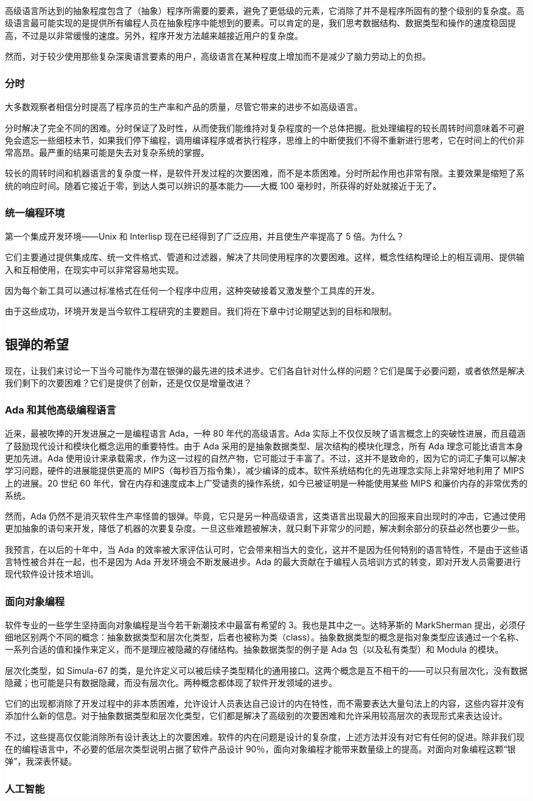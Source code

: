 高级语言所达到的抽象程度包含了（抽象）程序所需要的要素，避免了更低级的元素，它消除了并不是程序所固有的整个级别的复杂度。高级语言最可能实现的是提供所有编程人员在抽象程序中能想到的要素。可以肯定的是，我们思考数据结构、数据类型和操作的速度稳固提高，不过是以非常缓慢的速度。另外，程序开发方法越来越接近用户的复杂度。

然而，对于较少使用那些复杂深奥语言要素的用户，高级语言在某种程度上增加而不是减少了脑力劳动上的负担。

### 分时

大多数观察者相信分时提高了程序员的生产率和产品的质量，尽管它带来的进步不如高级语言。

分时解决了完全不同的困难。分时保证了及时性，从而使我们能维持对复杂程度的一个总体把握。批处理编程的较长周转时间意味着不可避免会遗忘一些细枝末节，如果我们停下编程，调用编译程序或者执行程序，思维上的中断使我们不得不重新进行思考，它在时间上的代价非常高昂。最严重的结果可能是失去对复杂系统的掌握。

较长的周转时间和机器语言的复杂度一样，是软件开发过程的次要困难，而不是本质困难。分时所起作用也非常有限。主要效果是缩短了系统的响应时间。随着它接近于零，到达人类可以辨识的基本能力——大概 100 毫秒时，所获得的好处就接近于无了。

### 统一编程环境

第一个集成开发环境——Unix 和 Interlisp 现在已经得到了广泛应用，并且使生产率提高了 5 倍。为什么？

它们主要通过提供集成库、统一文件格式、管道和过滤器，解决了共同使用程序的次要困难。这样，概念性结构理论上的相互调用、提供输入和互相使用，在现实中可以非常容易地实现。

因为每个新工具可以通过标准格式在任何一个程序中应用，这种突破接着又激发整个工具库的开发。

由于这些成功，环境开发是当今软件工程研究的主要题目。我们将在下章中讨论期望达到的目标和限制。

## 银弹的希望

现在，让我们来讨论一下当今可能作为潜在银弹的最先进的技术进步。它们各自针对什么样的问题？它们是属于必要问题，或者依然是解决我们剩下的次要困难？它们是提供了创新，还是仅仅是增量改进？

### Ada 和其他高级编程语言

近来，最被吹捧的开发进展之一是编程语言 Ada，一种 80 年代的高级语言。Ada 实际上不仅仅反映了语言概念上的突破性进展，而且蕴涵了鼓励现代设计和模块化概念运用的重要特性。由于 Ada 采用的是抽象数据类型、层次结构的模块化理念，所有 Ada 理念可能比语言本身更加先进。Ada 使用设计来承载需求，作为这一过程的自然产物，它可能过于丰富了。不过，这并不是致命的，因为它的词汇子集可以解决学习问题，硬件的进展能提供更高的 MIPS（每秒百万指令集），减少编译的成本。软件系统结构化的先进理念实际上非常好地利用了 MIPS 上的进展。20 世纪 60 年代，曾在内存和速度成本上广受谴责的操作系统，如今已被证明是一种能使用某些 MIPS 和廉价内存的非常优秀的系统。

然而，Ada 仍然不是消灭软件生产率怪兽的银弹。毕竟，它只是另一种高级语言，这类语言出现最大的回报来自出现时的冲击，它通过使用更加抽象的语句来开发，降低了机器的次要复杂度。一旦这些难题被解决，就只剩下非常少的问题，解决剩余部分的获益必然也要少一些。

我预言，在以后的十年中，当 Ada 的效率被大家评估认可时，它会带来相当大的变化，这并不是因为任何特别的语言特性，不是由于这些语言特性被合并在一起，也不是因为 Ada 开发环境会不断发展进步。Ada 的最大贡献在于编程人员培训方式的转变，即对开发人员需要进行现代软件设计技术培训。

### 面向对象编程

软件专业的一些学生坚持面向对象编程是当今若干新潮技术中最富有希望的 3。我也是其中之一。达特茅斯的 MarkSherman 提出，必须仔细地区别两个不同的概念：抽象数据类型和层次化类型，后者也被称为类（class）。抽象数据类型的概念是指对象类型应该通过一个名称、一系列合适的值和操作来定义，而不是理应被隐藏的存储结构。抽象数据类型的例子是 Ada 包（以及私有类型）和 Modula 的模块。

层次化类型，如 Simula-67 的类，是允许定义可以被后续子类型精化的通用接口。这两个概念是互不相干的——可以只有层次化，没有数据隐藏；也可能是只有数据隐藏，而没有层次化。两种概念都体现了软件开发领域的进步。

它们的出现都消除了开发过程中的非本质困难，允许设计人员表达自己设计的内在特性，而不需要表达大量句法上的内容，这些内容并没有添加什么新的信息。对于抽象数据类型和层次化类型，它们都是解决了高级别的次要困难和允许采用较高层次的表现形式来表达设计。

不过，这些提高仅仅能消除所有设计表达上的次要困难。软件的内在问题是设计的复杂度，上述方法并没有对它有任何的促进。除非我们现在的编程语言中，不必要的低层次类型说明占据了软件产品设计 90％，面向对象编程才能带来数量级上的提高。对面向对象编程这颗“银弹”，我深表怀疑。

### 人工智能
